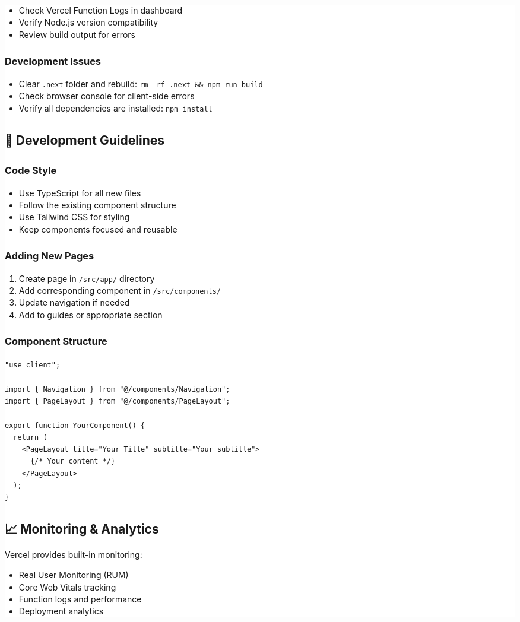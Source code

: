 - Check Vercel Function Logs in dashboard
- Verify Node.js version compatibility
- Review build output for errors

### Development Issues

- Clear `.next` folder and rebuild: `rm -rf .next && npm run build`
- Check browser console for client-side errors
- Verify all dependencies are installed: `npm install`

## 🔧 Development Guidelines

### Code Style

- Use TypeScript for all new files
- Follow the existing component structure
- Use Tailwind CSS for styling
- Keep components focused and reusable

### Adding New Pages

1. Create page in `/src/app/` directory
1. Add corresponding component in `/src/components/`
1. Update navigation if needed
1. Add to guides or appropriate section

### Component Structure

```tsx
"use client";

import { Navigation } from "@/components/Navigation";
import { PageLayout } from "@/components/PageLayout";

export function YourComponent() {
  return (
    <PageLayout title="Your Title" subtitle="Your subtitle">
      {/* Your content */}
    </PageLayout>
  );
}
```

## 📈 Monitoring & Analytics

Vercel provides built-in monitoring:

- Real User Monitoring (RUM)
- Core Web Vitals tracking
- Function logs and performance
- Deployment analytics
